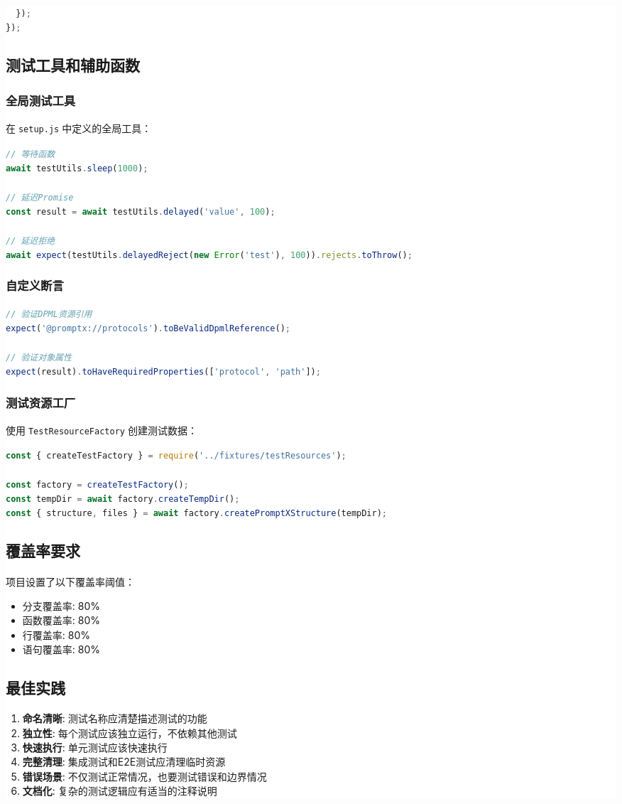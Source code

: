```javascript
  });
});
```

## 测试工具和辅助函数

### 全局测试工具
在 `setup.js` 中定义的全局工具：

```javascript
// 等待函数
await testUtils.sleep(1000);

// 延迟Promise
const result = await testUtils.delayed('value', 100);

// 延迟拒绝
await expect(testUtils.delayedReject(new Error('test'), 100)).rejects.toThrow();
```

### 自定义断言
```javascript
// 验证DPML资源引用
expect('@promptx://protocols').toBeValidDpmlReference();

// 验证对象属性
expect(result).toHaveRequiredProperties(['protocol', 'path']);
```

### 测试资源工厂
使用 `TestResourceFactory` 创建测试数据：

```javascript
const { createTestFactory } = require('../fixtures/testResources');

const factory = createTestFactory();
const tempDir = await factory.createTempDir();
const { structure, files } = await factory.createPromptXStructure(tempDir);
```

## 覆盖率要求

项目设置了以下覆盖率阈值：
- 分支覆盖率: 80%
- 函数覆盖率: 80%
- 行覆盖率: 80%
- 语句覆盖率: 80%

## 最佳实践

1. **命名清晰**: 测试名称应清楚描述测试的功能
2. **独立性**: 每个测试应该独立运行，不依赖其他测试
3. **快速执行**: 单元测试应该快速执行
4. **完整清理**: 集成测试和E2E测试应清理临时资源
5. **错误场景**: 不仅测试正常情况，也要测试错误和边界情况
6. **文档化**: 复杂的测试逻辑应有适当的注释说明
